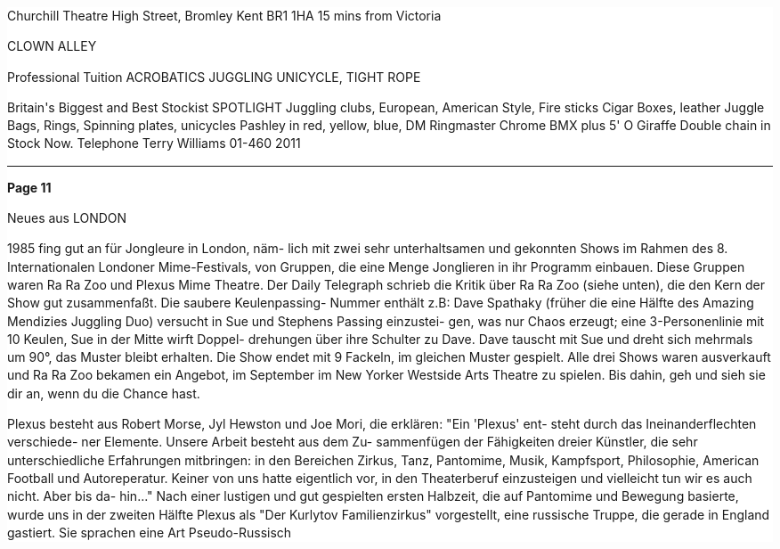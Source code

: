 Churchill Theatre
High Street, Bromley
Kent BR1 1НА
15 mins from Victoria

CLOWN ALLEY

Professional Tuition
ACROBATICS JUGGLING UNICYCLE,
TIGHT ROPE

Britain's Biggest and Best Stockist
SPOTLIGHT
Juggling clubs, European, American Style, Fire sticks Cigar Boxes,
leather Juggle Bags, Rings, Spinning plates, unicycles
Pashley in red, yellow, blue, DM Ringmaster Chrome BMX
plus
5' O Giraffe Double chain in Stock Now.
Telephone Terry Williams 01-460 2011

---
**Page 11**

Neues aus LONDON

1985 fing gut an für Jongleure in London, näm-
lich mit zwei sehr unterhaltsamen und gekonnten
Shows im Rahmen des 8. Internationalen Londoner
Mime-Festivals, von Gruppen, die eine Menge
Jonglieren in ihr Programm einbauen. Diese
Gruppen waren Ra Ra Zoo und Plexus Mime Theatre.
Der Daily Telegraph schrieb die Kritik über Ra
Ra Zoo (siehe unten), die den Kern der Show
gut zusammenfaßt. Die saubere Keulenpassing-
Nummer enthält z.B: Dave Spathaky (früher die
eine Hälfte des Amazing Mendizies Juggling Duo)
versucht in Sue und Stephens Passing einzustei-
gen, was nur Chaos erzeugt; eine 3-Personenlinie
mit 10 Keulen, Sue in der Mitte wirft Doppel-
drehungen über ihre Schulter zu Dave. Dave
tauscht mit Sue und dreht sich mehrmals um 90°,
das Muster bleibt erhalten. Die Show endet mit
9 Fackeln, im gleichen Muster gespielt.
Alle drei Shows waren ausverkauft und Ra Ra
Zoo bekamen ein Angebot, im September im New
Yorker Westside Arts Theatre zu spielen.
Bis dahin, geh und sieh sie dir an, wenn du
die Chance hast.

Plexus besteht aus Robert Morse, Jyl Hewston
und Joe Mori, die erklären: "Ein 'Plexus' ent-
steht durch das Ineinanderflechten verschiede-
ner Elemente. Unsere Arbeit besteht aus dem Zu-
sammenfügen der Fähigkeiten dreier Künstler,
die sehr unterschiedliche Erfahrungen mitbringen:
in den Bereichen Zirkus, Tanz, Pantomime, Musik,
Kampfsport, Philosophie, American Football und
Autoreperatur. Keiner von uns hatte eigentlich
vor, in den Theaterberuf einzusteigen und
vielleicht tun wir es auch nicht. Aber bis da-
hin..." Nach einer lustigen und gut gespielten
ersten Halbzeit, die auf Pantomime und Bewegung
basierte, wurde uns in der zweiten Hälfte Plexus
als "Der Kurlytov Familienzirkus" vorgestellt,
eine russische Truppe, die gerade in England
gastiert. Sie sprachen eine Art Pseudo-Russisch